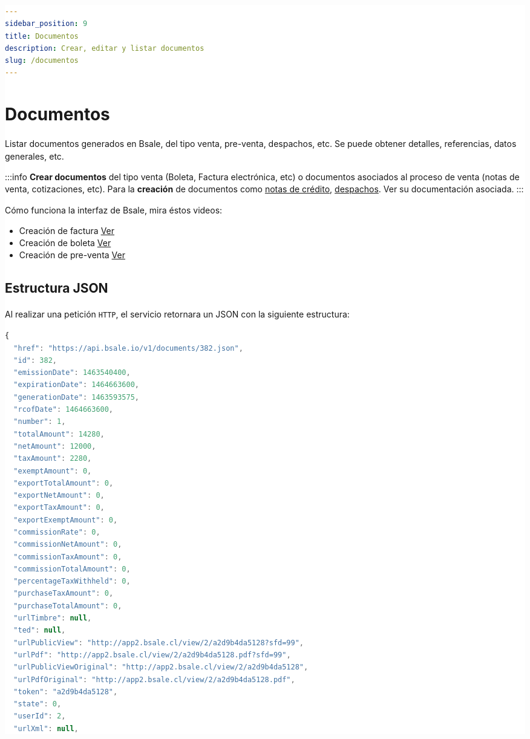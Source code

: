 ```yaml
---
sidebar_position: 9
title: Documentos
description: Crear, editar y listar documentos
slug: /documentos
---
```


# Documentos
Listar documentos generados en Bsale, del tipo venta, pre-venta, despachos, etc. Se puede obtener detalles, referencias, datos generales, etc. 

:::info
**Crear documentos** del tipo venta (Boleta, Factura electrónica, etc) o documentos asociados al proceso de venta (notas de venta, cotizaciones, etc). 
Para la **creación** de documentos como [notas de crédito](/CL/devoluciones#post-una-devolución), [despachos](/CL/documentos/despachos#post-un-despacho). Ver su documentación asociada.
:::

Cómo funciona la interfaz de Bsale, mira éstos videos:

- Creación de factura [Ver](https://www.youtube.com/watch?v=oHOyQud9Vq4) 
- Creación de boleta [Ver](https://www.youtube.com/watch?v=UfxkD3EkrXc)
- Creación de pre-venta [Ver](https://www.youtube.com/watch?v=pqaaaI25EKo)

## Estructura JSON

Al realizar una petición `HTTP`, el servicio retornara un JSON con la siguiente estructura:

```js title="Response /documents.json"
{
  "href": "https://api.bsale.io/v1/documents/382.json",
  "id": 382,
  "emissionDate": 1463540400,
  "expirationDate": 1464663600,
  "generationDate": 1463593575,
  "rcofDate": 1464663600,
  "number": 1,
  "totalAmount": 14280,
  "netAmount": 12000,
  "taxAmount": 2280,
  "exemptAmount": 0,
  "exportTotalAmount": 0,
  "exportNetAmount": 0,
  "exportTaxAmount": 0,
  "exportExemptAmount": 0,
  "commissionRate": 0,
  "commissionNetAmount": 0,
  "commissionTaxAmount": 0,
  "commissionTotalAmount": 0,
  "percentageTaxWithheld": 0,
  "purchaseTaxAmount": 0,
  "purchaseTotalAmount": 0,
  "urlTimbre": null,
  "ted": null,
  "urlPublicView": "http://app2.bsale.cl/view/2/a2d9b4da5128?sfd=99",
  "urlPdf": "http://app2.bsale.cl/view/2/a2d9b4da5128.pdf?sfd=99",
  "urlPublicViewOriginal": "http://app2.bsale.cl/view/2/a2d9b4da5128",
  "urlPdfOriginal": "http://app2.bsale.cl/view/2/a2d9b4da5128.pdf",
  "token": "a2d9b4da5128",
  "state": 0,
  "userId": 2,
  "urlXml": null,
```